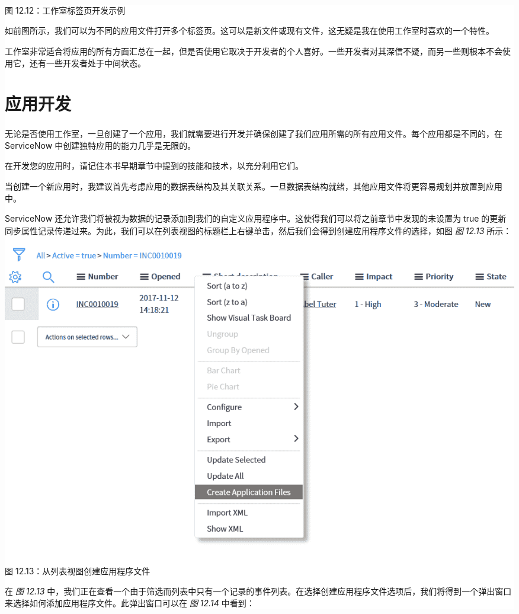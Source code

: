 图 12.12：工作室标签页开发示例

如前图所示，我们可以为不同的应用文件打开多个标签页。这可以是新文件或现有文件，这无疑是我在使用工作室时喜欢的一个特性。

工作室非常适合将应用的所有方面汇总在一起，但是否使用它取决于开发者的个人喜好。一些开发者对其深信不疑，而另一些则根本不会使用它，还有一些开发者处于中间状态。

# 应用开发

无论是否使用工作室，一旦创建了一个应用，我们就需要进行开发并确保创建了我们应用所需的所有应用文件。每个应用都是不同的，在 ServiceNow 中创建独特应用的能力几乎是无限的。

在开发您的应用时，请记住本书早期章节中提到的技能和技术，以充分利用它们。

当创建一个新应用时，我建议首先考虑应用的数据表结构及其关联关系。一旦数据表结构就绪，其他应用文件将更容易规划并放置到应用中。

ServiceNow 还允许我们将被视为数据的记录添加到我们的自定义应用程序中。这使得我们可以将之前章节中发现的未设置为 true 的更新同步属性记录传递过来。为此，我们可以在列表视图的标题栏上右键单击，然后我们会得到创建应用程序文件的选择，如图 *图 12.13* 所示：

![图片](img/8fe5b2d5-0d59-4bf2-9538-f390277fea98.png)

图 12.13：从列表视图创建应用程序文件

在 *图 12.13* 中，我们正在查看一个由于筛选而列表中只有一个记录的事件列表。在选择创建应用程序文件选项后，我们将得到一个弹出窗口来选择如何添加应用程序文件。此弹出窗口可以在 *图 12.14* 中看到：
